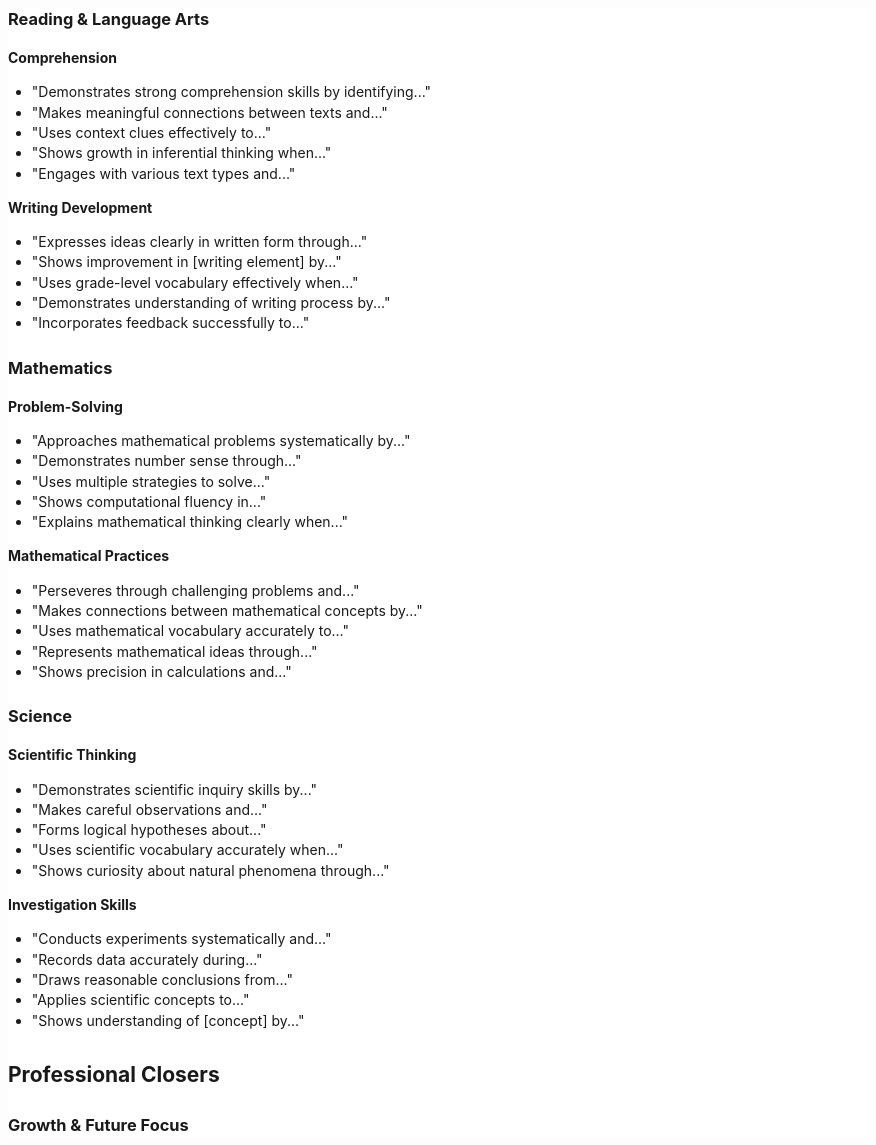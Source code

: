 ### Reading & Language Arts

**Comprehension**
- "Demonstrates strong comprehension skills by identifying..."
- "Makes meaningful connections between texts and..."
- "Uses context clues effectively to..."
- "Shows growth in inferential thinking when..."
- "Engages with various text types and..."

**Writing Development**
- "Expresses ideas clearly in written form through..."
- "Shows improvement in [writing element] by..."
- "Uses grade-level vocabulary effectively when..."
- "Demonstrates understanding of writing process by..."
- "Incorporates feedback successfully to..."

### Mathematics

**Problem-Solving**
- "Approaches mathematical problems systematically by..."
- "Demonstrates number sense through..."
- "Uses multiple strategies to solve..."
- "Shows computational fluency in..."
- "Explains mathematical thinking clearly when..."

**Mathematical Practices**
- "Perseveres through challenging problems and..."
- "Makes connections between mathematical concepts by..."
- "Uses mathematical vocabulary accurately to..."
- "Represents mathematical ideas through..."
- "Shows precision in calculations and..."

### Science

**Scientific Thinking**
- "Demonstrates scientific inquiry skills by..."
- "Makes careful observations and..."
- "Forms logical hypotheses about..."
- "Uses scientific vocabulary accurately when..."
- "Shows curiosity about natural phenomena through..."

**Investigation Skills**
- "Conducts experiments systematically and..."
- "Records data accurately during..."
- "Draws reasonable conclusions from..."
- "Applies scientific concepts to..."
- "Shows understanding of [concept] by..."

## Professional Closers

### Growth & Future Focus
